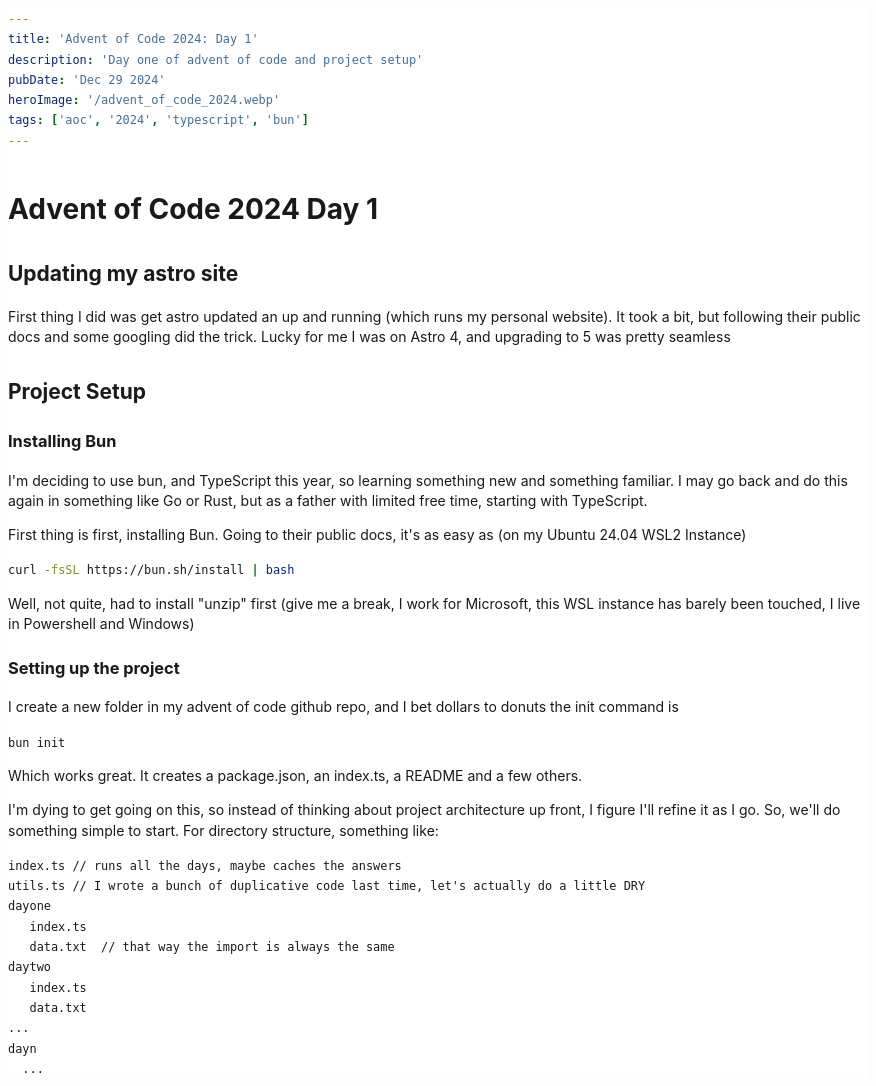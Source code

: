 ```yaml
---
title: 'Advent of Code 2024: Day 1'
description: 'Day one of advent of code and project setup'
pubDate: 'Dec 29 2024'
heroImage: '/advent_of_code_2024.webp'
tags: ['aoc', '2024', 'typescript', 'bun']
---
```


# Advent of Code 2024 Day 1

## Updating my astro site

First thing I did was get astro updated an up and running (which runs my personal website). It took a bit, but following their public docs and some googling did the trick. Lucky for me I was on Astro 4, and upgrading to 5 was pretty seamless

## Project Setup

### Installing Bun

I'm deciding to use bun, and TypeScript this year, so learning something new and something familiar. I may go back and do this again in something like Go or Rust, but as a father with limited free time, starting with TypeScript.

First thing is first, installing Bun. Going to their public docs, it's as easy as (on my Ubuntu 24.04 WSL2 Instance)

```bash
curl -fsSL https://bun.sh/install | bash
```

Well, not quite, had to install "unzip" first (give me a break, I work for Microsoft, this WSL instance has barely been touched, I live in Powershell and Windows)

### Setting up the project

I create a new folder in my advent of code github repo, and I bet dollars to donuts the init command is

```bash
bun init
```

Which works great. It creates a package.json, an index.ts, a README and a few others.

I'm dying to get going on this, so instead of thinking about project architecture up front, I figure I'll refine it as I go. So, we'll do something simple to start. For directory structure, something like:

```
index.ts // runs all the days, maybe caches the answers
utils.ts // I wrote a bunch of duplicative code last time, let's actually do a little DRY
dayone
   index.ts
   data.txt  // that way the import is always the same
daytwo
   index.ts
   data.txt
...
dayn
  ...
```
